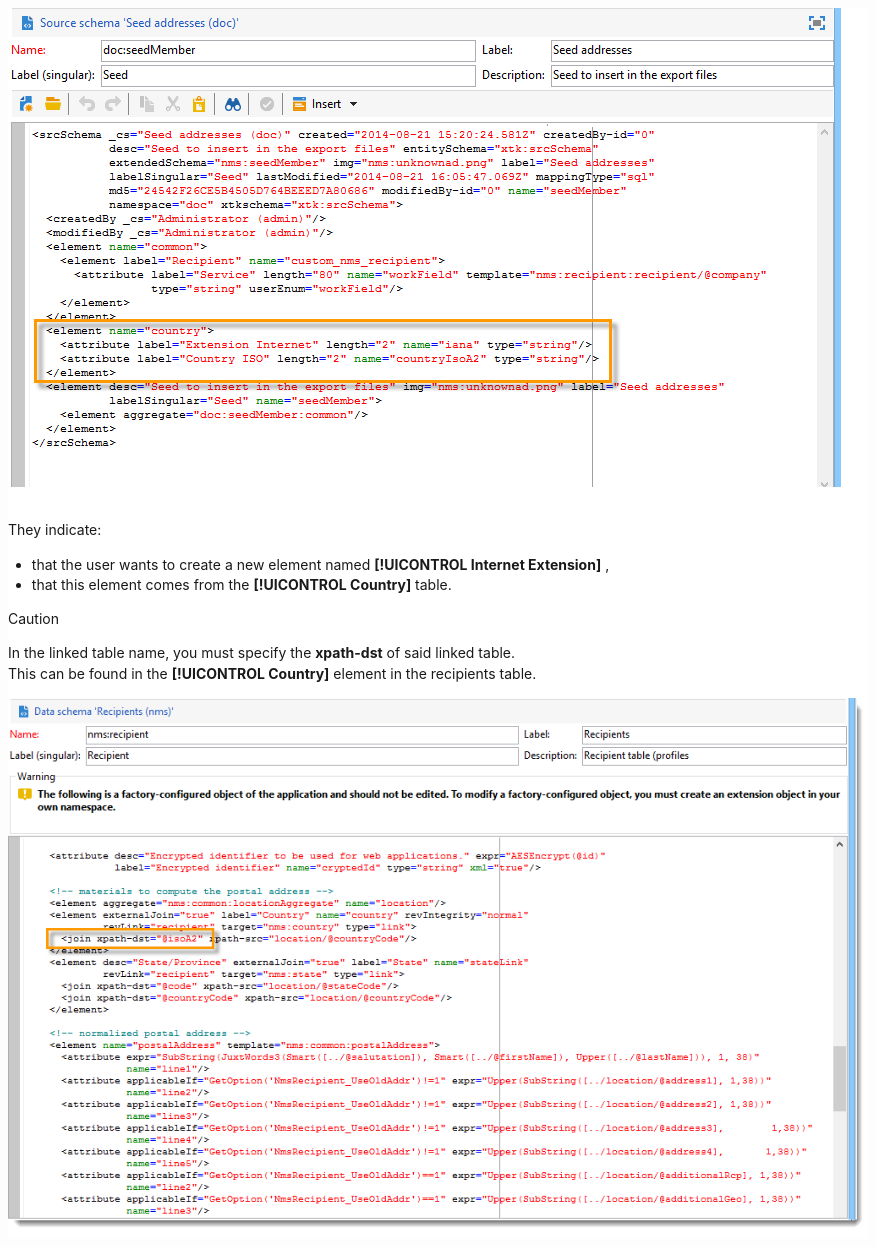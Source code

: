 ![](assets/dlv_seeds_usecase_11.png)

They indicate:

* that the user wants to create a new element named **[!UICONTROL Internet Extension]** ,
* that this element comes from the **[!UICONTROL Country]** table.

>[!CAUTION]
>
>In the linked table name, you must specify the **xpath-dst** of said linked table.   
>This can be found in the **[!UICONTROL Country]** element in the recipients table.

![](assets/dlv_seeds_usecase_07.png)